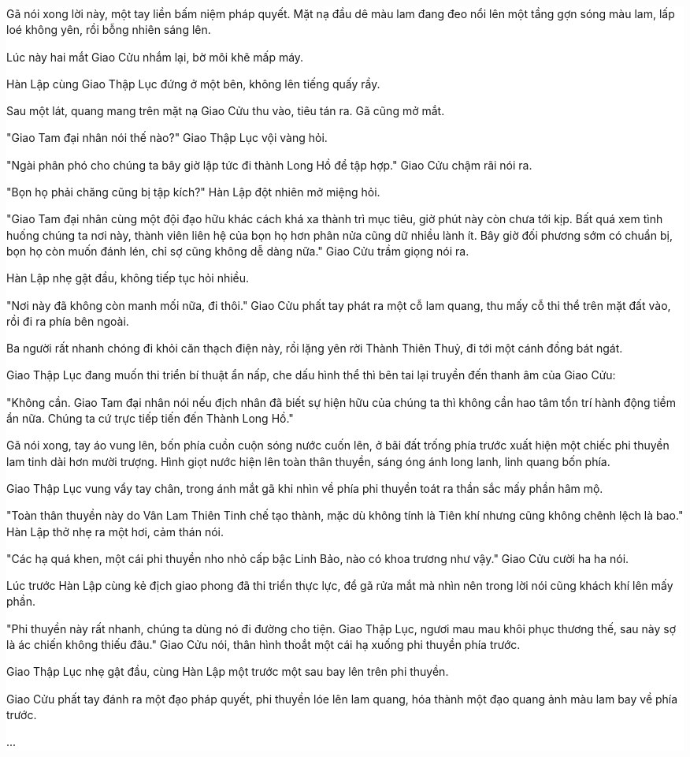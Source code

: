 Gã nói xong lời này, một tay liền bấm niệm pháp quyết. Mặt nạ đầu dê màu lam đang đeo nổi lên một tầng gợn sóng màu lam, lấp loé không yên, rồi bỗng nhiên sáng lên.

Lúc này hai mắt Giao Cửu nhắm lại, bờ môi khẽ mấp máy.

Hàn Lập cùng Giao Thập Lục đứng ở một bên, không lên tiếng quấy rầy.

Sau một lát, quang mang trên mặt nạ Giao Cửu thu vào, tiêu tán ra. Gã cũng mở mắt.

"Giao Tam đại nhân nói thế nào?" Giao Thập Lục vội vàng hỏi.

"Ngài phân phó cho chúng ta bây giờ lập tức đi thành Long Hồ để tập hợp." Giao Cửu chậm rãi nói ra.

"Bọn họ phải chăng cũng bị tập kích?" Hàn Lập đột nhiên mở miệng hỏi.

"Giao Tam đại nhân cùng một đội đạo hữu khác cách khá xa thành trì mục tiêu, giờ phút này còn chưa tới kịp. Bất quá xem tình huống chúng ta nơi này, thành viên liên hệ của bọn họ hơn phân nửa cũng dữ nhiều lành ít. Bây giờ đối phương sớm có chuẩn bị, bọn họ còn muốn đánh lén, chỉ sợ cũng không dễ dàng nữa." Giao Cửu trầm giọng nói ra.

Hàn Lập nhẹ gật đầu, không tiếp tục hỏi nhiều.

"Nơi này đã không còn manh mối nữa, đi thôi." Giao Cửu phất tay phát ra một cỗ lam quang, thu mấy cỗ thi thể trên mặt đất vào, rồi đi ra phía bên ngoài.

Ba người rất nhanh chóng đi khỏi căn thạch điện này, rồi lặng yên rời Thành Thiên Thuỷ, đi tới một cánh đồng bát ngát.

Giao Thập Lục đang muốn thi triển bí thuật ẩn nấp, che dấu hình thể thì bên tai lại truyền đến thanh âm của Giao Cửu:

"Không cần. Giao Tam đại nhân nói nếu địch nhân đã biết sự hiện hữu của chúng ta thì không cần hao tâm tổn trí hành động tiềm ẩn nữa. Chúng ta cứ trực tiếp tiến đến Thành Long Hồ."

Gã nói xong, tay áo vung lên, bốn phía cuồn cuộn sóng nước cuốn lên, ở bãi đất trống phía trước xuất hiện một chiếc phi thuyền lam tinh dài hơn mười trượng. Hình giọt nước hiện lên toàn thân thuyền, sáng óng ánh long lanh, linh quang bốn phía.

Giao Thập Lục vung vẩy tay chân, trong ánh mắt gã khi nhìn về phía phi thuyền toát ra thần sắc mấy phần hâm mộ.

"Toàn thân thuyền này do Vân Lam Thiên Tinh chế tạo thành, mặc dù không tính là Tiên khí nhưng cũng không chênh lệch là bao." Hàn Lập thở nhẹ ra một hơi, cảm thán nói.

"Các hạ quá khen, một cái phi thuyền nho nhỏ cấp bậc Linh Bảo, nào có khoa trương như vậy." Giao Cửu cười ha ha nói.

Lúc trước Hàn Lập cùng kẻ địch giao phong đã thi triển thực lực, để gã rửa mắt mà nhìn nên trong lời nói cũng khách khí lên mấy phần.

"Phi thuyền này rất nhanh, chúng ta dùng nó đi đường cho tiện. Giao Thập Lục, ngươi mau mau khôi phục thương thế, sau này sợ là ác chiến không thiếu đâu." Giao Cửu nói, thân hình thoắt một cái hạ xuống phi thuyền phía trước.

Giao Thập Lục nhẹ gật đầu, cùng Hàn Lập một trước một sau bay lên trên phi thuyền.

Giao Cửu phất tay đánh ra một đạo pháp quyết, phi thuyền lóe lên lam quang, hóa thành một đạo quang ảnh màu lam bay về phía trước.

...
